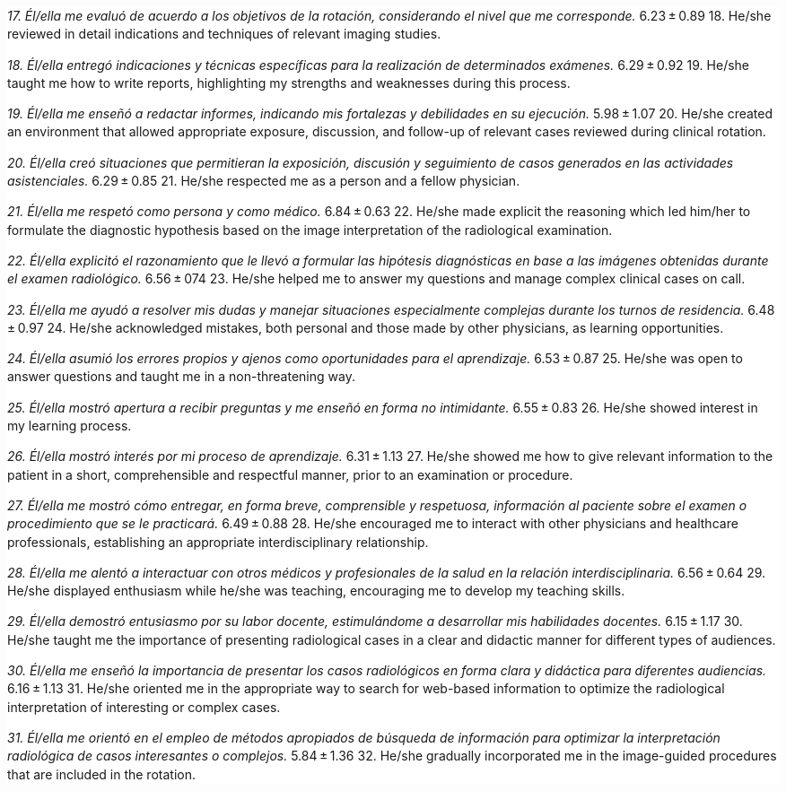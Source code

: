 _17\. Él/ella me evaluó de acuerdo a los objetivos de la rotación, considerando el nivel que me corresponde._ 6.23 ± 0.89  18\. He/she reviewed in detail indications and techniques of relevant imaging studies.

_18\. Él/ella entregó indicaciones y técnicas específicas para la realización de determinados exámenes._ 6.29 ± 0.92  19\. He/she taught me how to write reports, highlighting my strengths and weaknesses during this process.

_19\. Él/ella me enseñó a redactar informes, indicando mis fortalezas y debilidades en su ejecución._ 5.98 ± 1.07  20\. He/she created an environment that allowed appropriate exposure, discussion, and follow-up of relevant cases reviewed during clinical rotation.

_20\. Él/ella creó situaciones que permitieran la exposición, discusión y seguimiento de casos generados en las actividades asistenciales._ 6.29 ± 0.85  21\. He/she respected me as a person and a fellow physician.

_21\. Él/ella me respetó como persona y como médico._ 6.84 ± 0.63  22\. He/she made explicit the reasoning which led him/her to formulate the diagnostic hypothesis based on the image interpretation of the radiological examination.

_22\. Él/ella explicitó el razonamiento que le llevó a formular las hipótesis diagnósticas en base a las imágenes obtenidas durante el examen radiológico._ 6.56 ± 074  23\. He/she helped me to answer my questions and manage complex clinical cases on call.

_23\. Él/ella me ayudó a resolver mis dudas y manejar situaciones especialmente complejas durante los turnos de residencia._ 6.48 ± 0.97  24\. He/she acknowledged mistakes, both personal and those made by other physicians, as learning opportunities.

_24\. Él/ella asumió los errores propios y ajenos como oportunidades para el aprendizaje._ 6.53 ± 0.87  25\. He/she was open to answer questions and taught me in a non-threatening way.

_25\. Él/ella mostró apertura a recibir preguntas y me enseñó en forma no intimidante._ 6.55 ± 0.83  26\. He/she showed interest in my learning process.

_26\. Él/ella mostró interés por mi proceso de aprendizaje._ 6.31 ± 1.13  27\. He/she showed me how to give relevant information to the patient in a short, comprehensible and respectful manner, prior to an examination or procedure.

_27\. Él/ella me mostró cómo entregar, en forma breve, comprensible y respetuosa, información al paciente sobre el examen o procedimiento que se le practicará._ 6.49 ± 0.88  28\. He/she encouraged me to interact with other physicians and healthcare professionals, establishing an appropriate interdisciplinary relationship.

_28\. Él/ella me alentó a interactuar con otros médicos y profesionales de la salud en la relación interdisciplinaria._ 6.56 ± 0.64  29\. He/she displayed enthusiasm while he/she was teaching, encouraging me to develop my teaching skills.

_29\. Él/ella demostró entusiasmo por su labor docente, estimulándome a desarrollar mis habilidades docentes._ 6.15 ± 1.17  30\. He/she taught me the importance of presenting radiological cases in a clear and didactic manner for different types of audiences.

_30\. Él/ella me enseñó la importancia de presentar los casos radiológicos en forma clara y didáctica para diferentes audiencias._ 6.16 ± 1.13  31\. He/she oriented me in the appropriate way to search for web-based information to optimize the radiological interpretation of interesting or complex cases.

_31\. Él/ella me orientó en el empleo de métodos apropiados de búsqueda de información para optimizar la interpretación radiológica de casos interesantes o complejos._ 5.84 ± 1.36  32\. He/she gradually incorporated me in the image-guided procedures that are included in the rotation.
